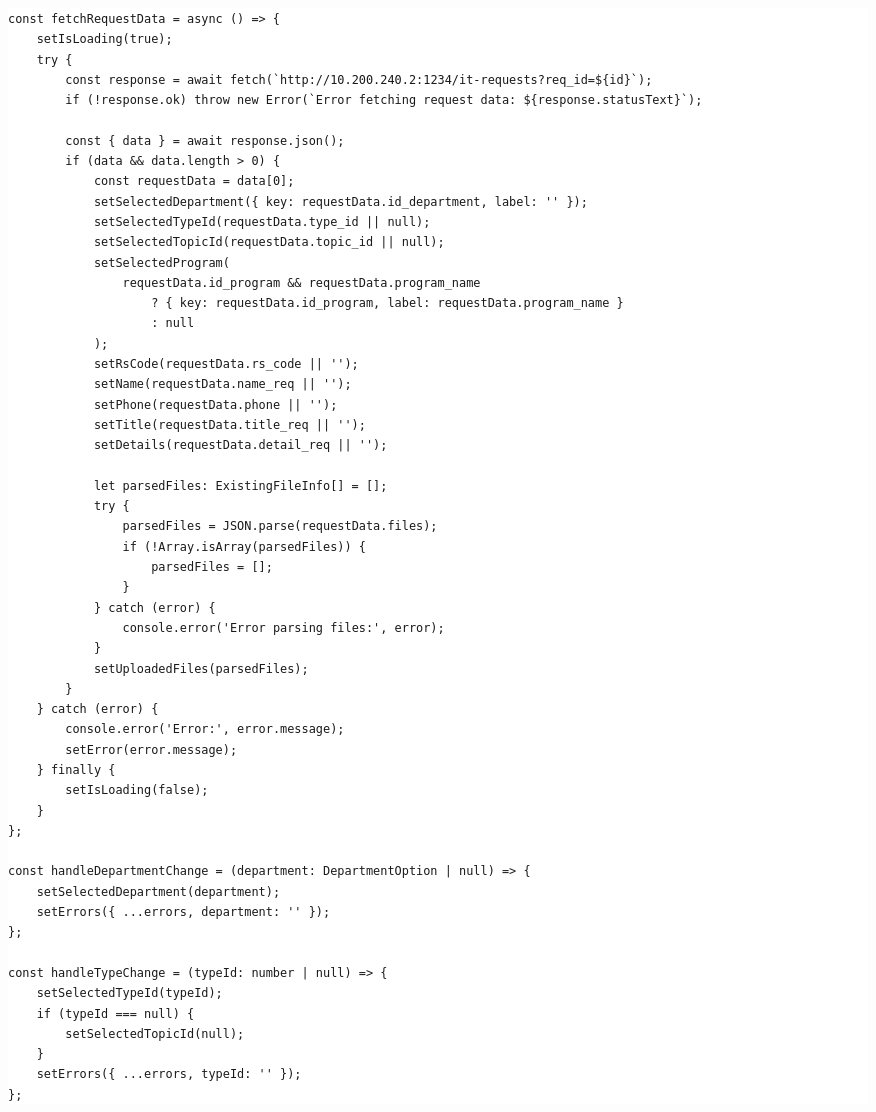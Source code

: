     const fetchRequestData = async () => {
        setIsLoading(true);
        try {
            const response = await fetch(`http://10.200.240.2:1234/it-requests?req_id=${id}`);
            if (!response.ok) throw new Error(`Error fetching request data: ${response.statusText}`);

            const { data } = await response.json();
            if (data && data.length > 0) {
                const requestData = data[0];
                setSelectedDepartment({ key: requestData.id_department, label: '' });
                setSelectedTypeId(requestData.type_id || null);
                setSelectedTopicId(requestData.topic_id || null);
                setSelectedProgram(
                    requestData.id_program && requestData.program_name
                        ? { key: requestData.id_program, label: requestData.program_name }
                        : null
                );
                setRsCode(requestData.rs_code || '');
                setName(requestData.name_req || '');
                setPhone(requestData.phone || '');
                setTitle(requestData.title_req || '');
                setDetails(requestData.detail_req || '');

                let parsedFiles: ExistingFileInfo[] = [];
                try {
                    parsedFiles = JSON.parse(requestData.files);
                    if (!Array.isArray(parsedFiles)) {
                        parsedFiles = [];
                    }
                } catch (error) {
                    console.error('Error parsing files:', error);
                }
                setUploadedFiles(parsedFiles);
            }
        } catch (error) {
            console.error('Error:', error.message);
            setError(error.message);
        } finally {
            setIsLoading(false);
        }
    };

    const handleDepartmentChange = (department: DepartmentOption | null) => {
        setSelectedDepartment(department);
        setErrors({ ...errors, department: '' });
    };

    const handleTypeChange = (typeId: number | null) => {
        setSelectedTypeId(typeId);
        if (typeId === null) {
            setSelectedTopicId(null);
        }
        setErrors({ ...errors, typeId: '' });
    };
